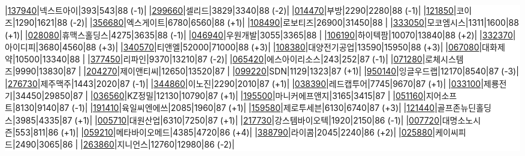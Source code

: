 |[137940](https://finance.daum.net/quotes/A137940)|넥스트아이|393|543|88 (-1)|
|[299660](https://finance.daum.net/quotes/A299660)|셀리드|3829|3340|88 (-2)|
|[014470](https://finance.daum.net/quotes/A014470)|부방|2290|2280|88 (-1)|
|[121850](https://finance.daum.net/quotes/A121850)|코이즈|1290|1621|88 (-2)|
|[356680](https://finance.daum.net/quotes/A356680)|엑스게이트|6780|6560|88 (+1)|
|[108490](https://finance.daum.net/quotes/A108490)|로보티즈|26900|31450|88 |
|[333050](https://finance.daum.net/quotes/A333050)|모코엠시스|1311|1600|88 (+1)|
|[028080](https://finance.daum.net/quotes/A028080)|휴맥스홀딩스|4275|3635|88 (-1)|
|[046940](https://finance.daum.net/quotes/A046940)|우원개발|3055|3365|88 |
|[106190](https://finance.daum.net/quotes/A106190)|하이텍팜|10070|13840|88 (+2)|
|[332370](https://finance.daum.net/quotes/A332370)|아이디피|3680|4560|88 (+3)|
|[340570](https://finance.daum.net/quotes/A340570)|티앤엘|52000|71000|88 (+3)|
|[108380](https://finance.daum.net/quotes/A108380)|대양전기공업|13590|15950|88 (+3)|
|[067080](https://finance.daum.net/quotes/A067080)|대화제약|10500|13340|88 |
|[377450](https://finance.daum.net/quotes/A377450)|리파인|9370|13210|87 (-2)|
|[065420](https://finance.daum.net/quotes/A065420)|에스아이리소스|243|252|87 (-1)|
|[071280](https://finance.daum.net/quotes/A071280)|로체시스템즈|9990|13830|87 |
|[204270](https://finance.daum.net/quotes/A204270)|제이앤티씨|12650|13520|87 |
|[099220](https://finance.daum.net/quotes/A099220)|SDN|1129|1323|87 (+1)|
|[950140](https://finance.daum.net/quotes/A950140)|잉글우드랩|12170|8540|87 (-3)|
|[276730](https://finance.daum.net/quotes/A276730)|제주맥주|1443|2020|87 (-1)|
|[344860](https://finance.daum.net/quotes/A344860)|이노진|2290|2010|87 (+1)|
|[038390](https://finance.daum.net/quotes/A038390)|레드캡투어|7745|9670|87 (+1)|
|[033100](https://finance.daum.net/quotes/A033100)|제룡전기|34450|29850|87 |
|[036560](https://finance.daum.net/quotes/A036560)|KZ정밀|12130|10790|87 (+1)|
|[195500](https://finance.daum.net/quotes/A195500)|마니커에프앤지|3165|3415|87 |
|[051160](https://finance.daum.net/quotes/A051160)|지어소프트|8130|9140|87 (-1)|
|[191410](https://finance.daum.net/quotes/A191410)|육일씨엔에쓰|2085|1960|87 (+1)|
|[159580](https://finance.daum.net/quotes/A159580)|제로투세븐|6130|6740|87 (+3)|
|[121440](https://finance.daum.net/quotes/A121440)|골프존뉴딘홀딩스|3985|4335|87 (+1)|
|[005710](https://finance.daum.net/quotes/A005710)|대원산업|6310|7250|87 (+1)|
|[217730](https://finance.daum.net/quotes/A217730)|강스템바이오텍|1920|2150|86 (-1)|
|[007720](https://finance.daum.net/quotes/A007720)|대명소노시즌|553|811|86 (+1)|
|[059210](https://finance.daum.net/quotes/A059210)|메타바이오메드|4385|4720|86 (+4)|
|[388790](https://finance.daum.net/quotes/A388790)|라이콤|2045|2240|86 (+2)|
|[025880](https://finance.daum.net/quotes/A025880)|케이씨피드|2490|3065|86 |
|[263860](https://finance.daum.net/quotes/A263860)|지니언스|12760|12980|86 (-2)|